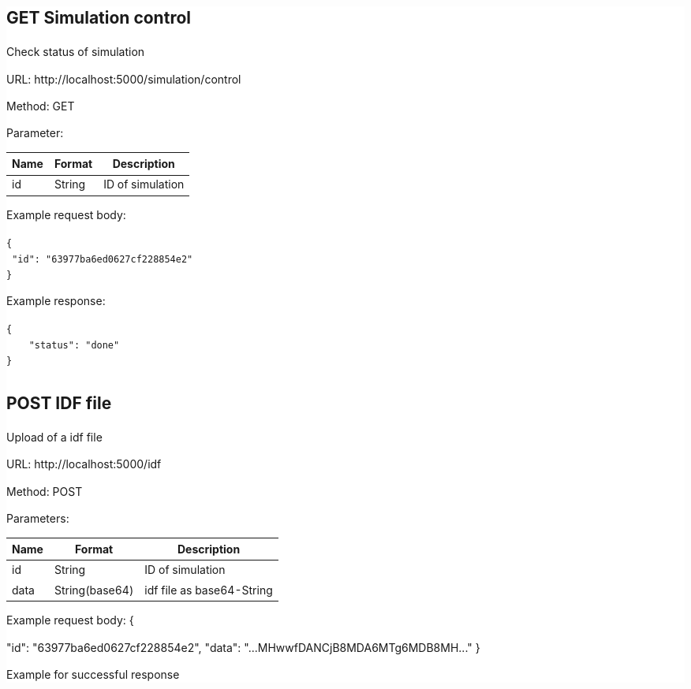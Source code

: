 ## GET Simulation control

Check status of simulation

URL: http://localhost:5000/simulation/control

Method: GET

Parameter: 

|Name|Format|Description|
|-|-|-|
|id|String|ID of simulation|

Example request body: 
```
{ 
 "id": "63977ba6ed0627cf228854e2"
}
```

Example response: 
```
{
    "status": "done"
}
```

## POST IDF file

Upload of a idf file

URL: http://localhost:5000/idf

Method: POST

Parameters: 

|Name|Format|Description|
|-|-|-|
|id|String|ID of simulation|
|data|String(base64)|idf file as base64-String|

Example request body: 
{
    
 "id": "63977ba6ed0627cf228854e2",
 "data": "...MHwwfDANCjB8MDA6MTg6MDB8MH..."
}

Example for successful response
